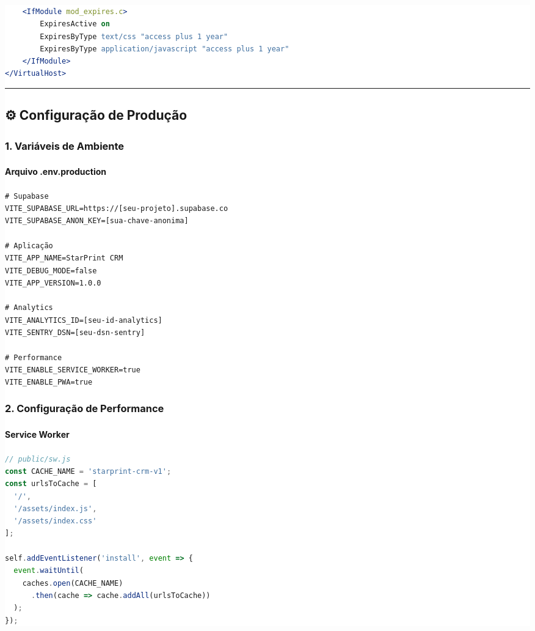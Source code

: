 ```apache
    <IfModule mod_expires.c>
        ExpiresActive on
        ExpiresByType text/css "access plus 1 year"
        ExpiresByType application/javascript "access plus 1 year"
    </IfModule>
</VirtualHost>
```

---

## ⚙️ Configuração de Produção

### **1. Variáveis de Ambiente**

#### **Arquivo .env.production**
```env
# Supabase
VITE_SUPABASE_URL=https://[seu-projeto].supabase.co
VITE_SUPABASE_ANON_KEY=[sua-chave-anonima]

# Aplicação
VITE_APP_NAME=StarPrint CRM
VITE_DEBUG_MODE=false
VITE_APP_VERSION=1.0.0

# Analytics
VITE_ANALYTICS_ID=[seu-id-analytics]
VITE_SENTRY_DSN=[seu-dsn-sentry]

# Performance
VITE_ENABLE_SERVICE_WORKER=true
VITE_ENABLE_PWA=true
```

### **2. Configuração de Performance**

#### **Service Worker**
```typescript
// public/sw.js
const CACHE_NAME = 'starprint-crm-v1';
const urlsToCache = [
  '/',
  '/assets/index.js',
  '/assets/index.css'
];

self.addEventListener('install', event => {
  event.waitUntil(
    caches.open(CACHE_NAME)
      .then(cache => cache.addAll(urlsToCache))
  );
});
```
